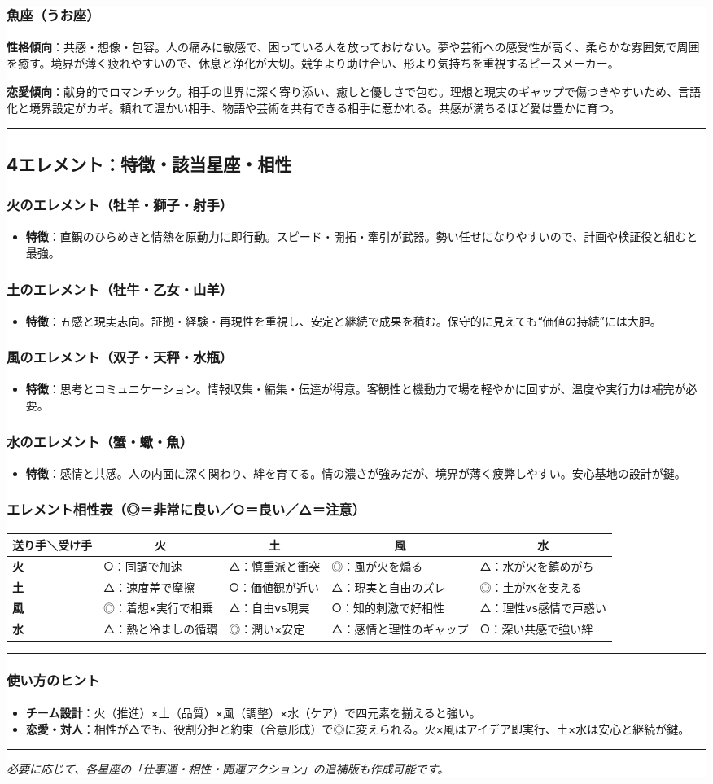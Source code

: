 ### 魚座（うお座）
**性格傾向**：共感・想像・包容。人の痛みに敏感で、困っている人を放っておけない。夢や芸術への感受性が高く、柔らかな雰囲気で周囲を癒す。境界が薄く疲れやすいので、休息と浄化が大切。競争より助け合い、形より気持ちを重視するピースメーカー。

**恋愛傾向**：献身的でロマンチック。相手の世界に深く寄り添い、癒しと優しさで包む。理想と現実のギャップで傷つきやすいため、言語化と境界設定がカギ。頼れて温かい相手、物語や芸術を共有できる相手に惹かれる。共感が満ちるほど愛は豊かに育つ。

---

## 4エレメント：特徴・該当星座・相性

### 火のエレメント（牡羊・獅子・射手）
- **特徴**：直観のひらめきと情熱を原動力に即行動。スピード・開拓・牽引が武器。勢い任せになりやすいので、計画や検証役と組むと最強。

### 土のエレメント（牡牛・乙女・山羊）
- **特徴**：五感と現実志向。証拠・経験・再現性を重視し、安定と継続で成果を積む。保守的に見えても“価値の持続”には大胆。

### 風のエレメント（双子・天秤・水瓶）
- **特徴**：思考とコミュニケーション。情報収集・編集・伝達が得意。客観性と機動力で場を軽やかに回すが、温度や実行力は補完が必要。

### 水のエレメント（蟹・蠍・魚）
- **特徴**：感情と共感。人の内面に深く関わり、絆を育てる。情の濃さが強みだが、境界が薄く疲弊しやすい。安心基地の設計が鍵。

### エレメント相性表（◎＝非常に良い／○＝良い／△＝注意）

| 送り手＼受け手 | 火 | 土 | 風 | 水 |
|---|---|---|---|---|
| **火** | ○：同調で加速 | △：慎重派と衝突 | ◎：風が火を煽る | △：水が火を鎮めがち |
| **土** | △：速度差で摩擦 | ○：価値観が近い | △：現実と自由のズレ | ◎：土が水を支える |
| **風** | ◎：着想×実行で相乗 | △：自由vs現実 | ○：知的刺激で好相性 | △：理性vs感情で戸惑い |
| **水** | △：熱と冷ましの循環 | ◎：潤い×安定 | △：感情と理性のギャップ | ○：深い共感で強い絆 |

---

### 使い方のヒント
- **チーム設計**：火（推進）×土（品質）×風（調整）×水（ケア）で四元素を揃えると強い。
- **恋愛・対人**：相性が△でも、役割分担と約束（合意形成）で◎に変えられる。火×風はアイデア即実行、土×水は安心と継続が鍵。

---

*必要に応じて、各星座の「仕事運・相性・開運アクション」の追補版も作成可能です。*

